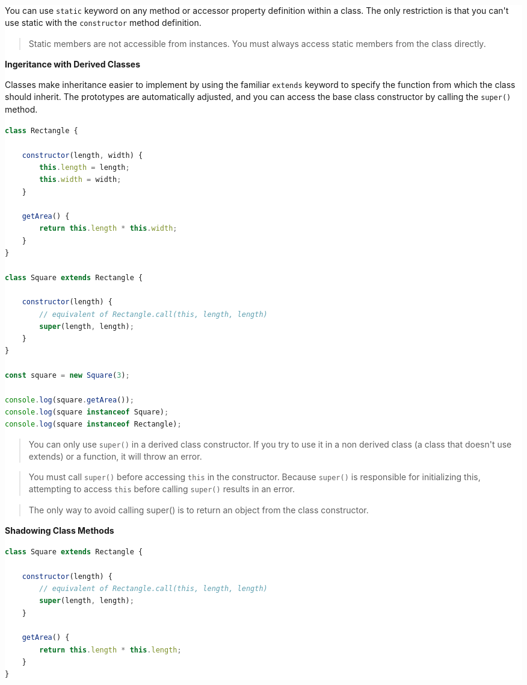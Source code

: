 ```javascript
```

You can use `static` keyword on any method or accessor property definition within a class. The only restriction is that you can't use static with the `constructor` method definition.

> Static members are not accessible from instances. You must always access static members from the class directly.

**Ingeritance with Derived Classes**

Classes make inheritance easier to implement by using the familiar `extends` keyword to specify the function from which the class should inherit. The prototypes are automatically adjusted, and you can access the base class constructor by calling the `super()` method.

```javascript
class Rectangle {

    constructor(length, width) {
        this.length = length;
        this.width = width;
    }

    getArea() {
        return this.length * this.width;
    }
}

class Square extends Rectangle {

    constructor(length) {
        // equivalent of Rectangle.call(this, length, length)
        super(length, length);
    }
}

const square = new Square(3);

console.log(square.getArea());
console.log(square instanceof Square);
console.log(square instanceof Rectangle);
```

> You can only use `super()` in a derived class constructor. If you try to use it in a non derived class (a class that doesn't use extends) or a function, it will throw an error.

> You must call `super()` before accessing `this` in the constructor. Because `super()` is responsible for initializing this, attempting to access `this` before calling `super()` results in an error.

> The only way to avoid calling super() is to return an object from the class constructor.

**Shadowing Class Methods**

````javascript
class Square extends Rectangle {

    constructor(length) {
        // equivalent of Rectangle.call(this, length, length)
        super(length, length);
    }

    getArea() {
        return this.length * this.length;
    }
}
````
